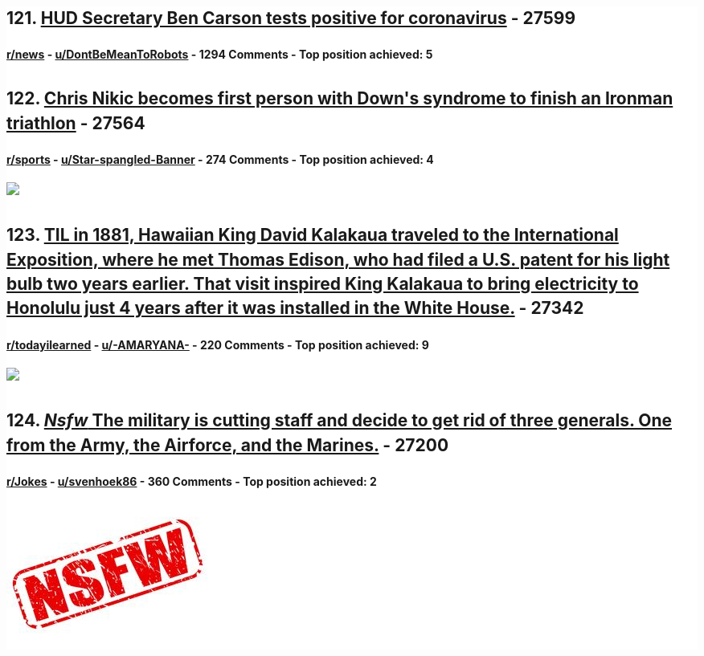 ## 121. [HUD Secretary Ben Carson tests positive for coronavirus](http://reddit.com/r/news/comments/jr0vla/hud_secretary_ben_carson_tests_positive_for/) - 27599
#### [r/news](http://reddit.com/r/news) - [u/DontBeMeanToRobots](http://reddit.com/u/DontBeMeanToRobots) - 1294 Comments - Top position achieved: 5

## 122. [Chris Nikic becomes first person with Down's syndrome to finish an Ironman triathlon](http://reddit.com/r/sports/comments/jqwjz1/chris_nikic_becomes_first_person_with_downs/) - 27564
#### [r/sports](http://reddit.com/r/sports) - [u/Star-spangled-Banner](http://reddit.com/u/Star-spangled-Banner) - 274 Comments - Top position achieved: 4

<a href="https://www.bbc.com/sport/triathlon/54869998"><img src="https://b.thumbs.redditmedia.com/9Bv5Aa6EIzvGPnt5s2FkeheKTdzyLdMkTs74IpML_RI.jpg"></img></a>

## 123. [TIL in 1881, Hawaiian King David Kalakaua traveled to the International Exposition, where he met Thomas Edison, who had filed a U.S. patent for his light bulb two years earlier. That visit inspired King Kalakaua to bring electricity to Honolulu just 4 years after it was installed in the White House.](http://reddit.com/r/todayilearned/comments/jr8hlq/til_in_1881_hawaiian_king_david_kalakaua_traveled/) - 27342
#### [r/todayilearned](http://reddit.com/r/todayilearned) - [u/-AMARYANA-](http://reddit.com/u/-AMARYANA-) - 220 Comments - Top position achieved: 9

<a href="https://themauimiracle.org/our-history/king-david-kalakaua/"><img src="https://a.thumbs.redditmedia.com/8EYqvNyy5NKqmnEW50G1dijoJlnsroVD0W0tMXaYax0.jpg"></img></a>

## 124. [*Nsfw* The military is cutting staff and decide to get rid of three generals. One from the Army, the Airforce, and the Marines.](http://reddit.com/r/Jokes/comments/jqtfx4/nsfw_the_military_is_cutting_staff_and_decide_to/) - 27200
#### [r/Jokes](http://reddit.com/r/Jokes) - [u/svenhoek86](http://reddit.com/u/svenhoek86) - 360 Comments - Top position achieved: 2

<a href="https://www.reddit.com/r/Jokes/comments/jqtfx4/nsfw_the_military_is_cutting_staff_and_decide_to/"><img src="https://github.com/mgerb/top-of-reddit/raw/master/nsfw.jpg"></img></a>
